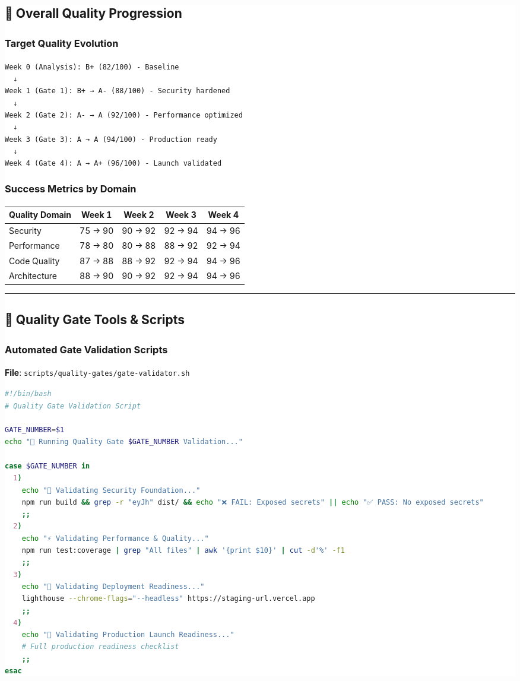 
## 🎯 Overall Quality Progression

### **Target Quality Evolution**
```
Week 0 (Analysis): B+ (82/100) - Baseline
  ↓
Week 1 (Gate 1): B+ → A- (88/100) - Security hardened
  ↓  
Week 2 (Gate 2): A- → A (92/100) - Performance optimized
  ↓
Week 3 (Gate 3): A → A (94/100) - Production ready
  ↓
Week 4 (Gate 4): A → A+ (96/100) - Launch validated
```

### **Success Metrics by Domain**
| **Quality Domain** | **Week 1** | **Week 2** | **Week 3** | **Week 4** |
|-------------------|------------|------------|------------|------------|
| Security | 75 → 90 | 90 → 92 | 92 → 94 | 94 → 96 |
| Performance | 78 → 80 | 80 → 88 | 88 → 92 | 92 → 94 |
| Code Quality | 87 → 88 | 88 → 92 | 92 → 94 | 94 → 96 |
| Architecture | 88 → 90 | 90 → 92 | 92 → 94 | 94 → 96 |

---

## 🔧 Quality Gate Tools & Scripts

### **Automated Gate Validation Scripts**

**File**: `scripts/quality-gates/gate-validator.sh`
```bash
#!/bin/bash
# Quality Gate Validation Script

GATE_NUMBER=$1
echo "🚪 Running Quality Gate $GATE_NUMBER Validation..."

case $GATE_NUMBER in
  1)
    echo "🔐 Validating Security Foundation..."
    npm run build && grep -r "eyJh" dist/ && echo "❌ FAIL: Exposed secrets" || echo "✅ PASS: No exposed secrets"
    ;;
  2)
    echo "⚡ Validating Performance & Quality..."
    npm run test:coverage | grep "All files" | awk '{print $10}' | cut -d'%' -f1
    ;;
  3)
    echo "🚀 Validating Deployment Readiness..."
    lighthouse --chrome-flags="--headless" https://staging-url.vercel.app
    ;;
  4)
    echo "🎯 Validating Production Launch Readiness..."
    # Full production readiness checklist
    ;;
esac
```
